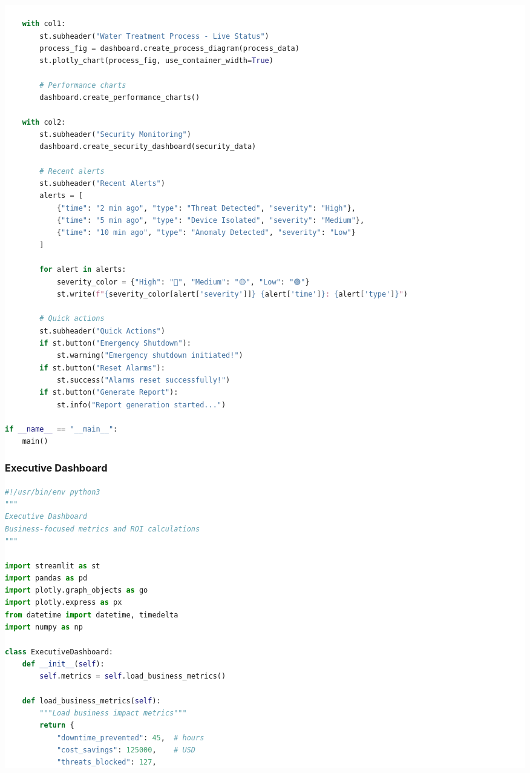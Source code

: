```python
    
    with col1:
        st.subheader("Water Treatment Process - Live Status")
        process_fig = dashboard.create_process_diagram(process_data)
        st.plotly_chart(process_fig, use_container_width=True)
        
        # Performance charts
        dashboard.create_performance_charts()
        
    with col2:
        st.subheader("Security Monitoring")
        dashboard.create_security_dashboard(security_data)
        
        # Recent alerts
        st.subheader("Recent Alerts")
        alerts = [
            {"time": "2 min ago", "type": "Threat Detected", "severity": "High"},
            {"time": "5 min ago", "type": "Device Isolated", "severity": "Medium"},
            {"time": "10 min ago", "type": "Anomaly Detected", "severity": "Low"}
        ]
        
        for alert in alerts:
            severity_color = {"High": "🔴", "Medium": "🟡", "Low": "🟢"}
            st.write(f"{severity_color[alert['severity']]} {alert['time']}: {alert['type']}")
        
        # Quick actions
        st.subheader("Quick Actions")
        if st.button("Emergency Shutdown"):
            st.warning("Emergency shutdown initiated!")
        if st.button("Reset Alarms"):
            st.success("Alarms reset successfully!")
        if st.button("Generate Report"):
            st.info("Report generation started...")

if __name__ == "__main__":
    main()
```

### Executive Dashboard
```python
#!/usr/bin/env python3
"""
Executive Dashboard
Business-focused metrics and ROI calculations
"""

import streamlit as st
import pandas as pd
import plotly.graph_objects as go
import plotly.express as px
from datetime import datetime, timedelta
import numpy as np

class ExecutiveDashboard:
    def __init__(self):
        self.metrics = self.load_business_metrics()
        
    def load_business_metrics(self):
        """Load business impact metrics"""
        return {
            "downtime_prevented": 45,  # hours
            "cost_savings": 125000,    # USD
            "threats_blocked": 127,
```